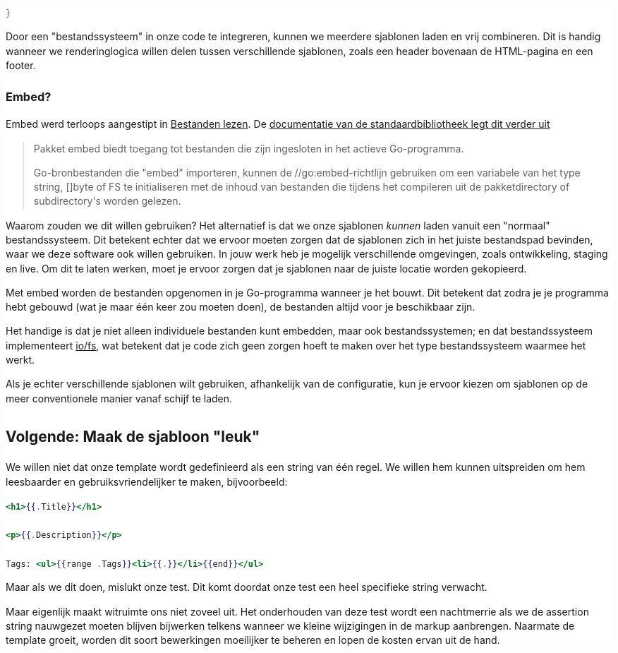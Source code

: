 ```go
}
```

Door een "bestandssysteem" in onze code te integreren, kunnen we meerdere sjablonen laden en vrij combineren. Dit is handig wanneer we renderinglogica willen delen tussen verschillende sjablonen, zoals een header bovenaan de HTML-pagina en een footer.

### Embed?

Embed werd terloops aangestipt in [Bestanden lezen](reading-files.md). De [documentatie van de standaardbibliotheek legt dit verder uit](https://pkg.go.dev/embed)

> Pakket embed biedt toegang tot bestanden die zijn ingesloten in het actieve Go-programma.
>
> Go-bronbestanden die "embed" importeren, kunnen de //go:embed-richtlijn gebruiken om een ​​variabele van het type string, \[]byte of FS te initialiseren met de inhoud van bestanden die tijdens het compileren uit de pakketdirectory of subdirectory's worden gelezen.

Waarom zouden we dit willen gebruiken? Het alternatief is dat we onze sjablonen _kunnen_ laden vanuit een "normaal" bestandssysteem. Dit betekent echter dat we ervoor moeten zorgen dat de sjablonen zich in het juiste bestandspad bevinden, waar we deze software ook willen gebruiken. In jouw werk heb je mogelijk verschillende omgevingen, zoals ontwikkeling, staging en live. Om dit te laten werken, moet je ervoor zorgen dat je sjablonen naar de juiste locatie worden gekopieerd.

Met embed worden de bestanden opgenomen in je Go-programma wanneer je het bouwt. Dit betekent dat zodra je je programma hebt gebouwd (wat je maar één keer zou moeten doen), de bestanden altijd voor je beschikbaar zijn.

Het handige is dat je niet alleen individuele bestanden kunt embedden, maar ook bestandssystemen; en dat bestandssysteem implementeert [io/fs](https://pkg.go.dev/io/fs), wat betekent dat je code zich geen zorgen hoeft te maken over het type bestandssysteem waarmee het werkt.

Als je echter verschillende sjablonen wilt gebruiken, afhankelijk van de configuratie, kun je ervoor kiezen om sjablonen op de meer conventionele manier vanaf schijf te laden.

## Volgende: Maak de sjabloon "leuk"

We willen niet dat onze template wordt gedefinieerd als een string van één regel. We willen hem kunnen uitspreiden om hem leesbaarder en gebruiksvriendelijker te maken, bijvoorbeeld:

```handlebars
<h1>{{.Title}}</h1>

<p>{{.Description}}</p>

Tags: <ul>{{range .Tags}}<li>{{.}}</li>{{end}}</ul>
```

Maar als we dit doen, mislukt onze test. Dit komt doordat onze test een heel specifieke string verwacht.

Maar eigenlijk maakt witruimte ons niet zoveel uit. Het onderhouden van deze test wordt een nachtmerrie als we de assertion string nauwgezet moeten blijven bijwerken telkens wanneer we kleine wijzigingen in de markup aanbrengen. Naarmate de template groeit, worden dit soort bewerkingen moeilijker te beheren en lopen de kosten ervan uit de hand.
